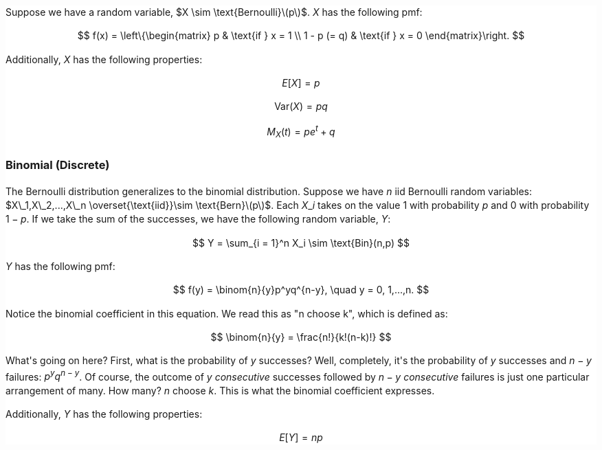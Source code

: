 Suppose we have a random variable, $X \sim \text{Bernoulli}\(p\)$. $X$ has the following pmf:

$$
f(x) = \left\{\begin{matrix}
p & \text{if } x = 1 \\
1 - p (= q) & \text{if } x = 0
\end{matrix}\right.
$$

Additionally, $X$ has the following properties:

$$
E[X] = p
$$

$$
\text{Var}(X) = pq
$$

$$
M_X(t) = pe^t + q
$$

### Binomial \(Discrete\)

The Bernoulli distribution generalizes to the binomial distribution. Suppose we have $n$ iid Bernoulli random variables: $X\_1,X\_2,...,X\_n \overset{\text{iid}}\sim \text{Bern}\(p\)$. Each $X\_i$ takes on the value $1$ with probability $p$ and $0$ with probability $1-p$. If we take the sum of the successes, we have the following random variable, $Y$:

$$
Y = \sum_{i = 1}^n X_i \sim \text{Bin}(n,p)
$$

$Y$ has the following pmf:

$$
f(y) = \binom{n}{y}p^yq^{n-y}, \quad y = 0, 1,...,n.
$$

Notice the binomial coefficient in this equation. We read this as "n choose k", which is defined as:

$$
\binom{n}{y} = \frac{n!}{k!(n-k)!}
$$

What's going on here? First, what is the probability of $y$ successes? Well, completely, it's the probability of $y$ successes and $n-y$ failures: $p^yq^{n-y}$. Of course, the outcome of $y$ _consecutive_ successes followed by $n-y$ _consecutive_ failures is just one particular arrangement of many. How many? $n$ choose $k$. This is what the binomial coefficient expresses.

Additionally, $Y$ has the following properties:

$$
E[Y] = np
$$

